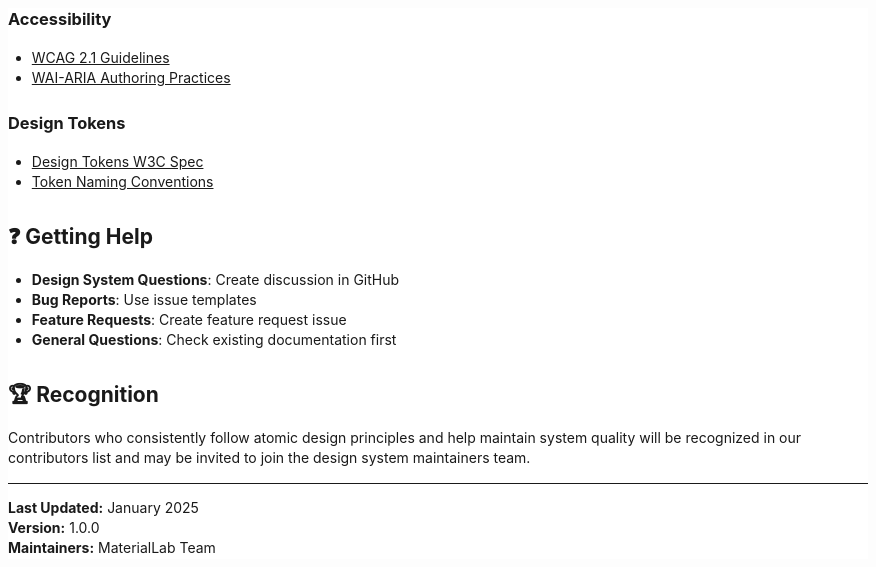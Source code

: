 ### **Accessibility**
- [WCAG 2.1 Guidelines](https://www.w3.org/WAI/WCAG21/quickref/)
- [WAI-ARIA Authoring Practices](https://www.w3.org/WAI/ARIA/apg/)

### **Design Tokens**
- [Design Tokens W3C Spec](https://www.w3.org/community/design-tokens/)
- [Token Naming Conventions](https://medium.com/eightshapes-llc/naming-tokens-in-design-systems-9e86c7444676)

## ❓ Getting Help

- **Design System Questions**: Create discussion in GitHub
- **Bug Reports**: Use issue templates  
- **Feature Requests**: Create feature request issue
- **General Questions**: Check existing documentation first

## 🏆 Recognition

Contributors who consistently follow atomic design principles and help maintain system quality will be recognized in our contributors list and may be invited to join the design system maintainers team.

---

**Last Updated:** January 2025  
**Version:** 1.0.0  
**Maintainers:** MaterialLab Team